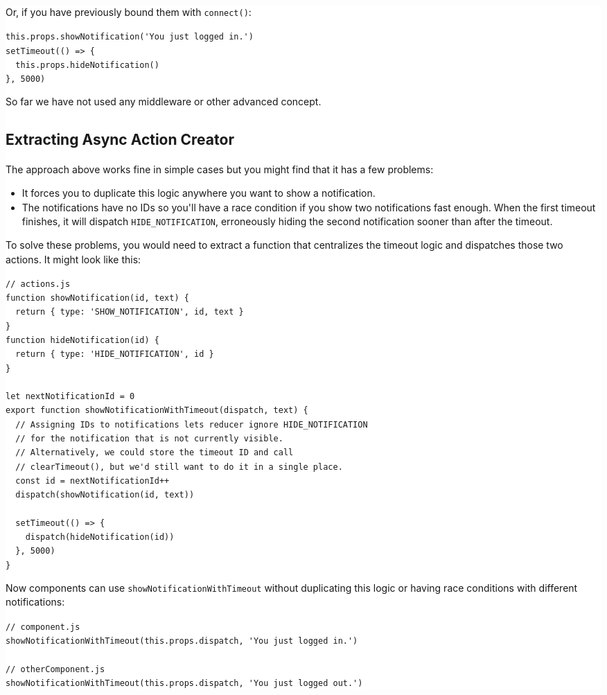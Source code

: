 Or, if you have previously bound them with `connect()`:

```
this.props.showNotification('You just logged in.')
setTimeout(() => {
  this.props.hideNotification()
}, 5000)

```

So far we have not used any middleware or other advanced concept.

Extracting Async Action Creator
-------------------------------

The approach above works fine in simple cases but you might find that it has a few problems:

-   It forces you to duplicate this logic anywhere you want to show a notification.
-   The notifications have no IDs so you'll have a race condition if you show two notifications fast enough. When the first timeout finishes, it will dispatch `HIDE_NOTIFICATION`, erroneously hiding the second notification sooner than after the timeout.

To solve these problems, you would need to extract a function that centralizes the timeout logic and dispatches those two actions. It might look like this:

```
// actions.js
function showNotification(id, text) {
  return { type: 'SHOW_NOTIFICATION', id, text }
}
function hideNotification(id) {
  return { type: 'HIDE_NOTIFICATION', id }
}

let nextNotificationId = 0
export function showNotificationWithTimeout(dispatch, text) {
  // Assigning IDs to notifications lets reducer ignore HIDE_NOTIFICATION
  // for the notification that is not currently visible.
  // Alternatively, we could store the timeout ID and call
  // clearTimeout(), but we'd still want to do it in a single place.
  const id = nextNotificationId++
  dispatch(showNotification(id, text))

  setTimeout(() => {
    dispatch(hideNotification(id))
  }, 5000)
}

```

Now components can use `showNotificationWithTimeout` without duplicating this logic or having race conditions with different notifications:

```
// component.js
showNotificationWithTimeout(this.props.dispatch, 'You just logged in.')

// otherComponent.js
showNotificationWithTimeout(this.props.dispatch, 'You just logged out.')

```
